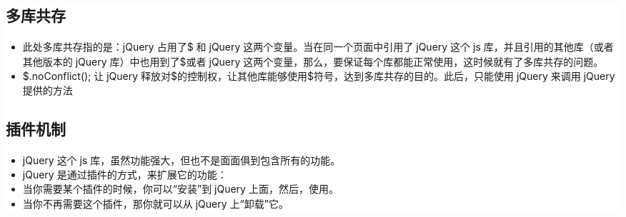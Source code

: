 

##  多库共存

- 此处多库共存指的是：jQuery 占用了\$ 和 jQuery 这两个变量。当在同一个页面中引用了 jQuery 这个 js 库，并且引用的其他库（或者其他版本的 jQuery 库）中也用到了$或者 jQuery 这两个变量，那么，要保证每个库都能正常使用，这时候就有了多库共存的问题。
- \$.noConflict();  让 jQuery 释放对\$的控制权，让其他库能够使用$符号，达到多库共存的目的。此后，只能使用 jQuery 来调用 jQuery 提供的方法



## 插件机制

- jQuery 这个 js 库，虽然功能强大，但也不是面面俱到包含所有的功能。
- jQuery 是通过插件的方式，来扩展它的功能：
- 当你需要某个插件的时候，你可以“安装”到 jQuery 上面，然后，使用。
- 当你不再需要这个插件，那你就可以从 jQuery 上“卸载”它。


